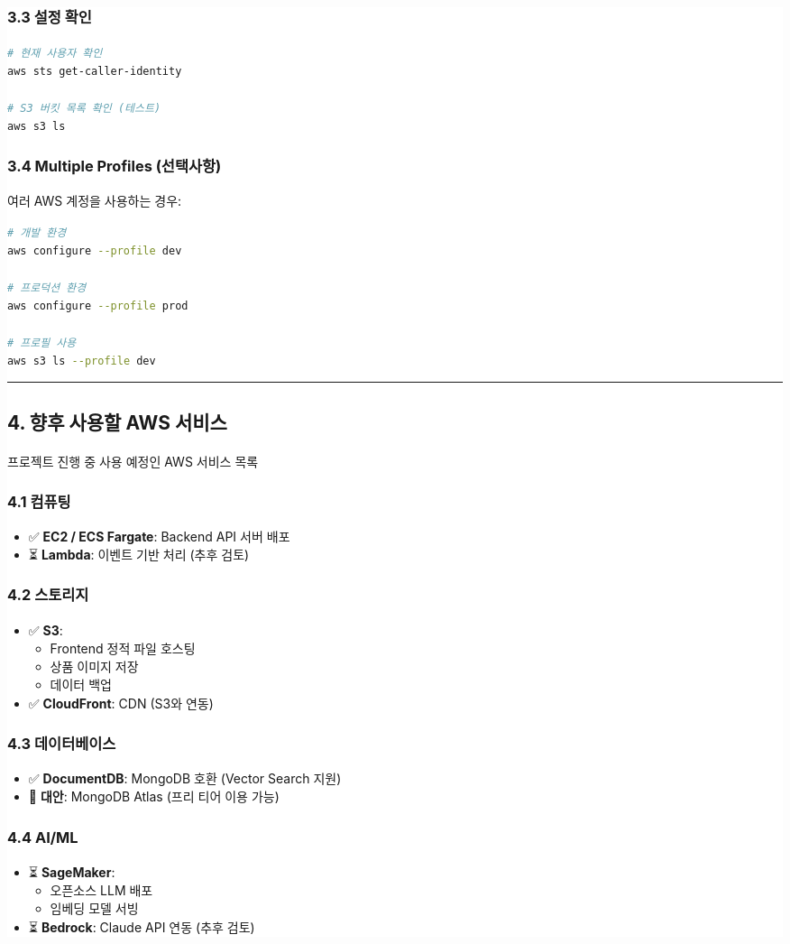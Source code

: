 ### 3.3 설정 확인

```bash
# 현재 사용자 확인
aws sts get-caller-identity

# S3 버킷 목록 확인 (테스트)
aws s3 ls
```

### 3.4 Multiple Profiles (선택사항)

여러 AWS 계정을 사용하는 경우:

```bash
# 개발 환경
aws configure --profile dev

# 프로덕션 환경
aws configure --profile prod

# 프로필 사용
aws s3 ls --profile dev
```

---

## 4. 향후 사용할 AWS 서비스

프로젝트 진행 중 사용 예정인 AWS 서비스 목록

### 4.1 컴퓨팅
- ✅ **EC2 / ECS Fargate**: Backend API 서버 배포
- ⏳ **Lambda**: 이벤트 기반 처리 (추후 검토)

### 4.2 스토리지
- ✅ **S3**: 
  - Frontend 정적 파일 호스팅
  - 상품 이미지 저장
  - 데이터 백업
- ✅ **CloudFront**: CDN (S3와 연동)

### 4.3 데이터베이스
- ✅ **DocumentDB**: MongoDB 호환 (Vector Search 지원)
- 🔄 **대안**: MongoDB Atlas (프리 티어 이용 가능)

### 4.4 AI/ML
- ⏳ **SageMaker**: 
  - 오픈소스 LLM 배포
  - 임베딩 모델 서빙
- ⏳ **Bedrock**: Claude API 연동 (추후 검토)

